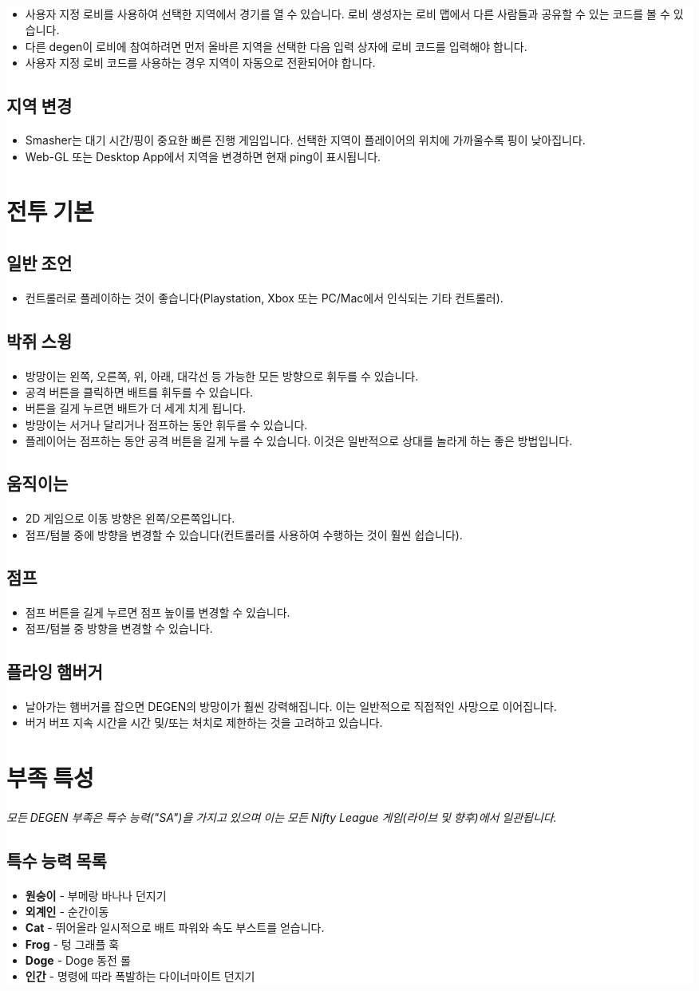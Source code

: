 - 사용자 지정 로비를 사용하여 선택한 지역에서 경기를 열 수 있습니다. 로비 생성자는 로비 맵에서 다른 사람들과 공유할 수 있는 코드를 볼 수 있습니다.
- 다른 degen이 로비에 참여하려면 먼저 올바른 지역을 선택한 다음 입력 상자에 로비 코드를 입력해야 합니다.
- 사용자 지정 로비 코드를 사용하는 경우 지역이 자동으로 전환되어야 합니다.

## 지역 변경

- Smasher는 대기 시간/핑이 중요한 빠른 진행 게임입니다. 선택한 지역이 플레이어의 위치에 가까울수록 핑이 낮아집니다.
- Web-GL 또는 Desktop App에서 지역을 변경하면 현재 ping이 표시됩니다.

# **전투 기본**

## 일반 조언

- 컨트롤러로 플레이하는 것이 좋습니다(Playstation, Xbox 또는 PC/Mac에서 인식되는 기타 컨트롤러).

## 박쥐 스윙

- 방망이는 왼쪽, 오른쪽, 위, 아래, 대각선 등 가능한 모든 방향으로 휘두를 수 있습니다.
- 공격 버튼을 클릭하면 배트를 휘두를 수 있습니다.
- 버튼을 길게 누르면 배트가 더 세게 치게 됩니다.
- 방망이는 서거나 달리거나 점프하는 동안 휘두를 수 있습니다.
- 플레이어는 점프하는 동안 공격 버튼을 길게 누를 수 있습니다. 이것은 일반적으로 상대를 놀라게 하는 좋은 방법입니다.

## 움직이는

- 2D 게임으로 이동 방향은 왼쪽/오른쪽입니다.
- 점프/텀블 중에 방향을 변경할 수 있습니다(컨트롤러를 사용하여 수행하는 것이 훨씬 쉽습니다).

## 점프

- 점프 버튼을 길게 누르면 점프 높이를 변경할 수 있습니다.
- 점프/텀블 중 방향을 변경할 수 있습니다.

## 플라잉 햄버거

- 날아가는 햄버거를 잡으면 DEGEN의 방망이가 훨씬 강력해집니다. 이는 일반적으로 직접적인 사망으로 이어집니다.
- 버거 버프 지속 시간을 시간 및/또는 처치로 제한하는 것을 고려하고 있습니다.

# **부족 특성**

_모든 DEGEN 부족은 특수 능력("SA")을 가지고 있으며 이는 모든 Nifty League 게임(라이브 및 향후)에서 일관됩니다._

## 특수 능력 목록

- **원숭이** - 부메랑 바나나 던지기
- **외계인** - 순간이동
- **Cat** - 뛰어올라 일시적으로 배트 파워와 속도 부스트를 얻습니다.
- **Frog** - 텅 그래플 훅
- **Doge** - Doge 동전 롤
- **인간** - 명령에 따라 폭발하는 다이너마이트 던지기
